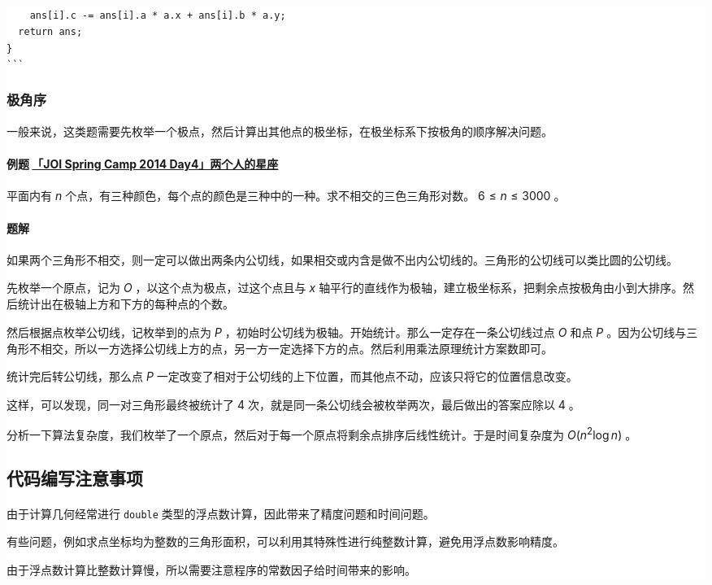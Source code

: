         ans[i].c -= ans[i].a * a.x + ans[i].b * a.y;
      return ans;
    }
    ```

### 极角序

一般来说，这类题需要先枚举一个极点，然后计算出其他点的极坐标，在极坐标系下按极角的顺序解决问题。

#### 例题 [「JOI Spring Camp 2014 Day4」两个人的星座](https://www.ioi-jp.org/camp/2014/2014-sp-tasks/2014-sp-d4.pdf) 

平面内有 $n$ 个点，有三种颜色，每个点的颜色是三种中的一种。求不相交的三色三角形对数。 $6\le n\le 3000$ 。

#### 题解

如果两个三角形不相交，则一定可以做出两条内公切线，如果相交或内含是做不出内公切线的。三角形的公切线可以类比圆的公切线。

先枚举一个原点，记为 $O$ ，以这个点为极点，过这个点且与 $x$ 轴平行的直线作为极轴，建立极坐标系，把剩余点按极角由小到大排序。然后统计出在极轴上方和下方的每种点的个数。

然后根据点枚举公切线，记枚举到的点为 $P$ ，初始时公切线为极轴。开始统计。那么一定存在一条公切线过点 $O$ 和点 $P$ 。因为公切线与三角形不相交，所以一方选择公切线上方的点，另一方一定选择下方的点。然后利用乘法原理统计方案数即可。

统计完后转公切线，那么点 $P$ 一定改变了相对于公切线的上下位置，而其他点不动，应该只将它的位置信息改变。

这样，可以发现，同一对三角形最终被统计了 $4$ 次，就是同一条公切线会被枚举两次，最后做出的答案应除以 $4$ 。

分析一下算法复杂度，我们枚举了一个原点，然后对于每一个原点将剩余点排序后线性统计。于是时间复杂度为 $O(n^2\log n)$ 。

## 代码编写注意事项

由于计算几何经常进行 `double` 类型的浮点数计算，因此带来了精度问题和时间问题。

有些问题，例如求点坐标均为整数的三角形面积，可以利用其特殊性进行纯整数计算，避免用浮点数影响精度。

由于浮点数计算比整数计算慢，所以需要注意程序的常数因子给时间带来的影响。
